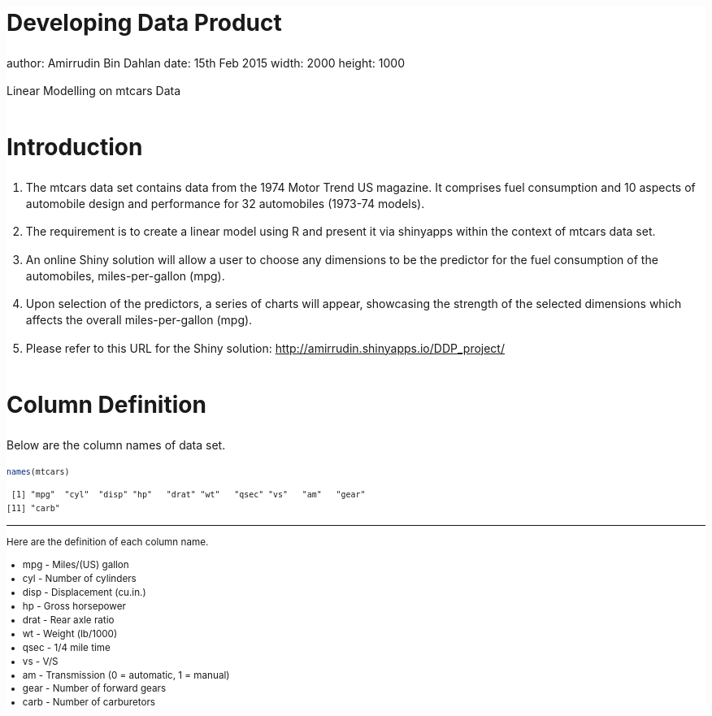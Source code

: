 Developing Data Product
========================================================
author: Amirrudin Bin Dahlan
date: 15th Feb 2015
width: 2000
height: 1000

Linear Modelling on mtcars Data

Introduction
========================================================
1. The mtcars data set contains data from the 1974 Motor Trend US magazine.
It comprises fuel consumption and 10 aspects of automobile design and 
performance for 32 automobiles (1973-74 models).

2. The requirement is to create a linear model using R and present it via
shinyapps within the context of mtcars data set. 

3. An online Shiny solution will allow a user to choose any dimensions to be
the predictor for the fuel consumption of the automobiles, miles-per-gallon (mpg).

4. Upon selection of the predictors, a series of charts will appear, showcasing 
the strength of the selected dimensions which affects the overall 
miles-per-gallon (mpg). 

5. Please refer to this URL for the Shiny solution: 
http://amirrudin.shinyapps.io/DDP_project/

Column Definition
========================================================
Below are the column names of data set.
<small>

```r
names(mtcars)
```

```
 [1] "mpg"  "cyl"  "disp" "hp"   "drat" "wt"   "qsec" "vs"   "am"   "gear"
[11] "carb"
```
***
Here are the definition of each column name.
- mpg  - Miles/(US) gallon
- cyl  - Number of cylinders
- disp - Displacement (cu.in.)
- hp   - Gross horsepower
- drat - Rear axle ratio
- wt	 - Weight (lb/1000)
- qsec - 1/4 mile time
- vs	 - V/S
- am	 - Transmission (0 = automatic, 1 = manual)
- gear - Number of forward gears
- carb - Number of carburetors
</small>
